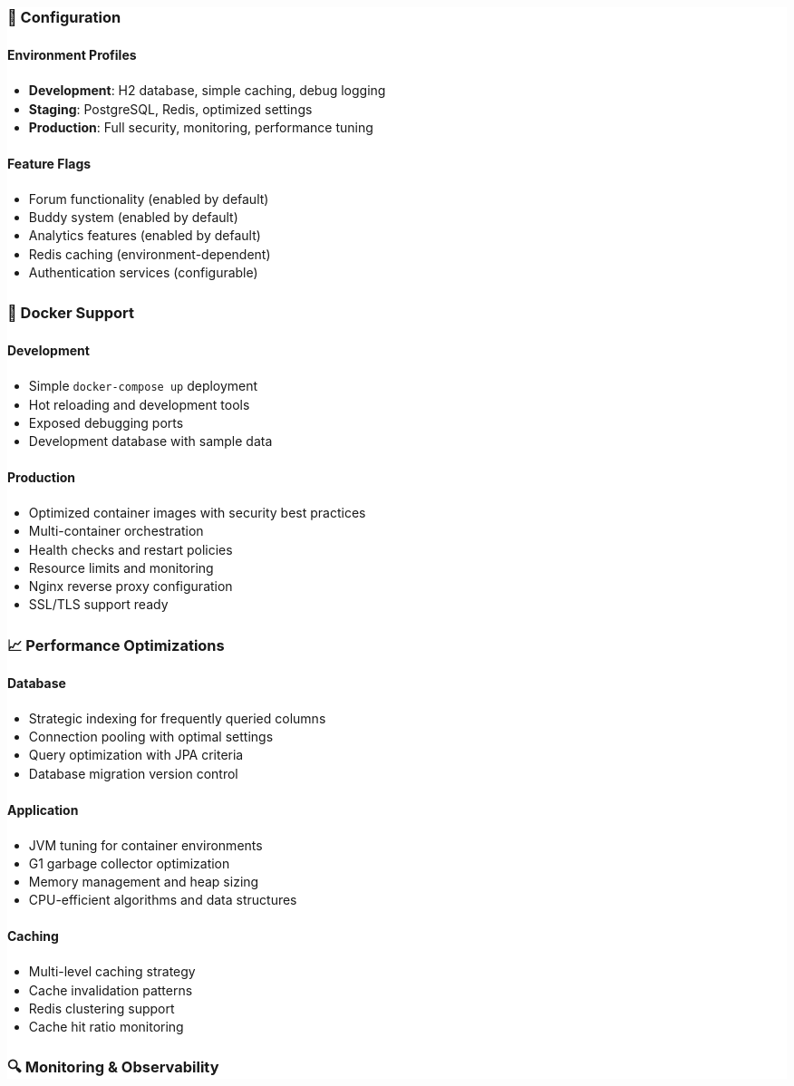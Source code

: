 ### 🔧 Configuration

#### Environment Profiles
- **Development**: H2 database, simple caching, debug logging
- **Staging**: PostgreSQL, Redis, optimized settings
- **Production**: Full security, monitoring, performance tuning

#### Feature Flags
- Forum functionality (enabled by default)
- Buddy system (enabled by default)
- Analytics features (enabled by default)
- Redis caching (environment-dependent)
- Authentication services (configurable)

### 🐳 Docker Support

#### Development
- Simple `docker-compose up` deployment
- Hot reloading and development tools
- Exposed debugging ports
- Development database with sample data

#### Production
- Optimized container images with security best practices
- Multi-container orchestration
- Health checks and restart policies
- Resource limits and monitoring
- Nginx reverse proxy configuration
- SSL/TLS support ready

### 📈 Performance Optimizations

#### Database
- Strategic indexing for frequently queried columns
- Connection pooling with optimal settings
- Query optimization with JPA criteria
- Database migration version control

#### Application
- JVM tuning for container environments
- G1 garbage collector optimization
- Memory management and heap sizing
- CPU-efficient algorithms and data structures

#### Caching
- Multi-level caching strategy
- Cache invalidation patterns
- Redis clustering support
- Cache hit ratio monitoring

### 🔍 Monitoring & Observability
